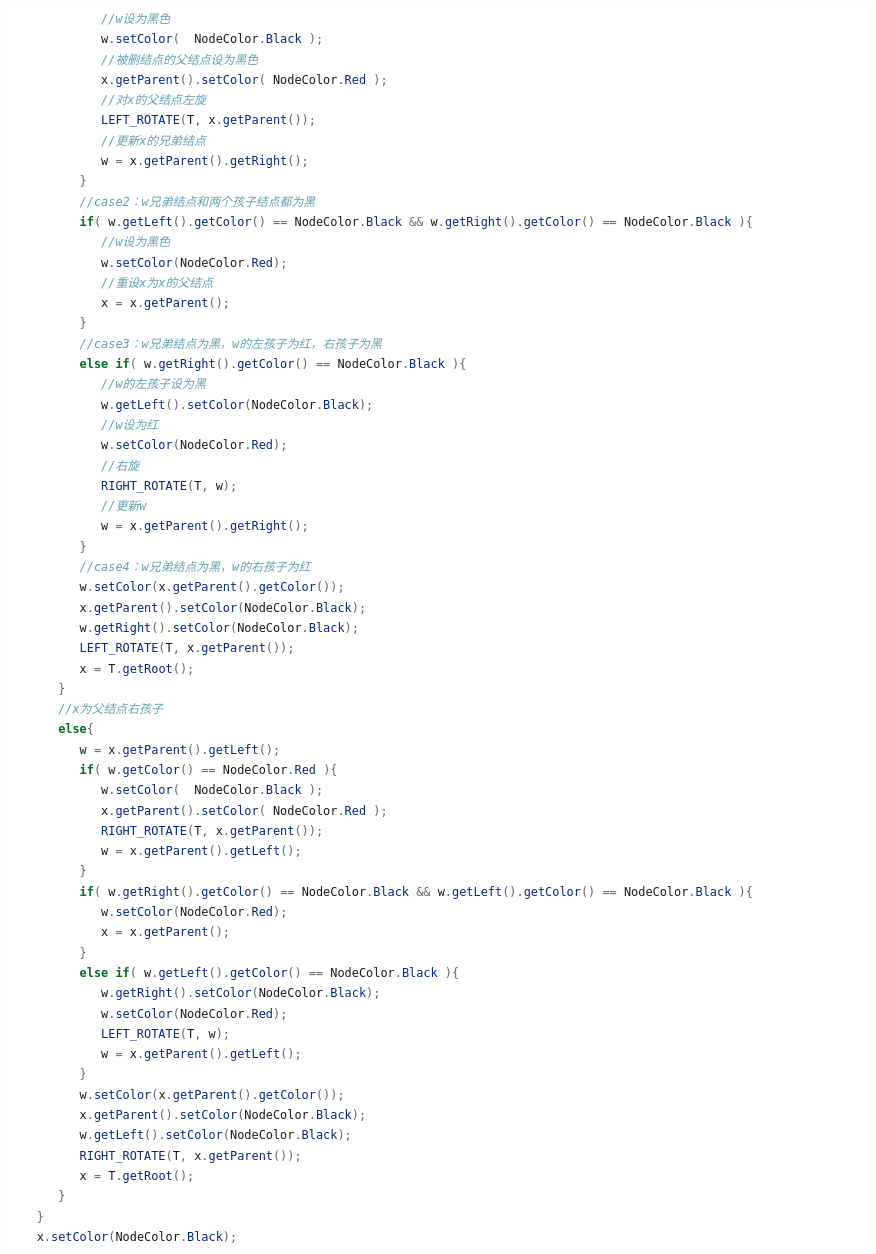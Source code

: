   ```java
               //w设为黑色
               w.setColor(  NodeColor.Black );
               //被删结点的父结点设为黑色
               x.getParent().setColor( NodeColor.Red );
               //对x的父结点左旋
               LEFT_ROTATE(T, x.getParent());
               //更新x的兄弟结点
               w = x.getParent().getRight();
            }
            //case2：w兄弟结点和两个孩子结点都为黑
            if( w.getLeft().getColor() == NodeColor.Black && w.getRight().getColor() == NodeColor.Black ){
               //w设为黑色
               w.setColor(NodeColor.Red);
               //重设x为x的父结点
               x = x.getParent();
            }
            //case3：w兄弟结点为黑，w的左孩子为红，右孩子为黑
            else if( w.getRight().getColor() == NodeColor.Black ){
               //w的左孩子设为黑
               w.getLeft().setColor(NodeColor.Black);
               //w设为红
               w.setColor(NodeColor.Red);
               //右旋
               RIGHT_ROTATE(T, w);
               //更新w
               w = x.getParent().getRight();
            }
            //case4：w兄弟结点为黑，w的右孩子为红
            w.setColor(x.getParent().getColor());
            x.getParent().setColor(NodeColor.Black);
            w.getRight().setColor(NodeColor.Black);
            LEFT_ROTATE(T, x.getParent());
            x = T.getRoot();
         }
         //x为父结点右孩子
         else{
            w = x.getParent().getLeft();
            if( w.getColor() == NodeColor.Red ){
               w.setColor(  NodeColor.Black );
               x.getParent().setColor( NodeColor.Red );
               RIGHT_ROTATE(T, x.getParent());
               w = x.getParent().getLeft();
            }
            if( w.getRight().getColor() == NodeColor.Black && w.getLeft().getColor() == NodeColor.Black ){
               w.setColor(NodeColor.Red);
               x = x.getParent();
            }
            else if( w.getLeft().getColor() == NodeColor.Black ){
               w.getRight().setColor(NodeColor.Black);
               w.setColor(NodeColor.Red);
               LEFT_ROTATE(T, w);
               w = x.getParent().getLeft();
            }
            w.setColor(x.getParent().getColor());
            x.getParent().setColor(NodeColor.Black);
            w.getLeft().setColor(NodeColor.Black);
            RIGHT_ROTATE(T, x.getParent());
            x = T.getRoot();
         }
      }
      x.setColor(NodeColor.Black);
  ```